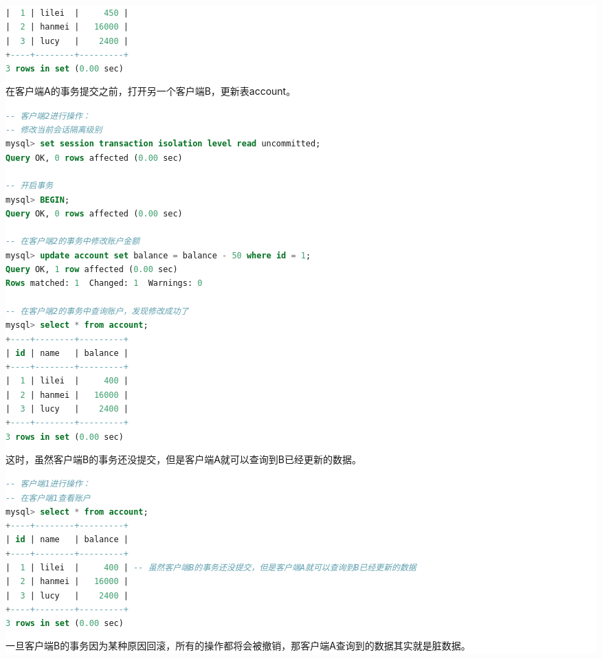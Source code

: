 ```sql
|  1 | lilei  |     450 |
|  2 | hanmei |   16000 |
|  3 | lucy   |    2400 |
+----+--------+---------+
3 rows in set (0.00 sec)
```

在客户端A的事务提交之前，打开另一个客户端B，更新表account。

```sql
-- 客户端2进行操作：
-- 修改当前会话隔离级别
mysql> set session transaction isolation level read uncommitted;
Query OK, 0 rows affected (0.00 sec)

-- 开启事务
mysql> BEGIN;
Query OK, 0 rows affected (0.00 sec)

-- 在客户端2的事务中修改账户金额
mysql> update account set balance = balance - 50 where id = 1;
Query OK, 1 row affected (0.00 sec)
Rows matched: 1  Changed: 1  Warnings: 0

-- 在客户端2的事务中查询账户，发现修改成功了
mysql> select * from account;
+----+--------+---------+
| id | name   | balance |
+----+--------+---------+
|  1 | lilei  |     400 |
|  2 | hanmei |   16000 |
|  3 | lucy   |    2400 |
+----+--------+---------+
3 rows in set (0.00 sec)
```

这时，虽然客户端B的事务还没提交，但是客户端A就可以查询到B已经更新的数据。

```sql
-- 客户端1进行操作：
-- 在客户端1查看账户
mysql> select * from account;
+----+--------+---------+
| id | name   | balance |
+----+--------+---------+
|  1 | lilei  |     400 | -- 虽然客户端B的事务还没提交，但是客户端A就可以查询到B已经更新的数据
|  2 | hanmei |   16000 |
|  3 | lucy   |    2400 |
+----+--------+---------+
3 rows in set (0.00 sec)
```

一旦客户端B的事务因为某种原因回滚，所有的操作都将会被撤销，那客户端A查询到的数据其实就是脏数据。
